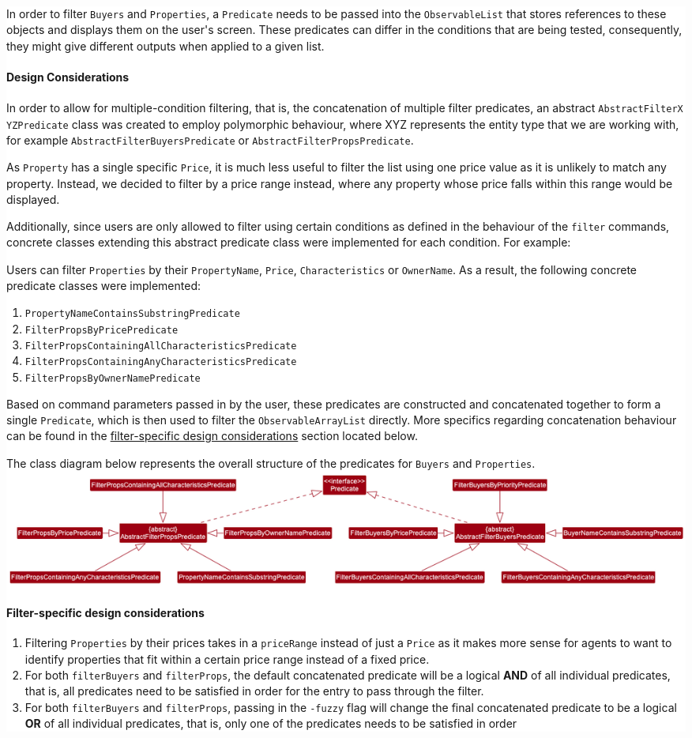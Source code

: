 In order to filter `Buyers` and `Properties`, a `Predicate` needs to be passed into the `ObservableList` that stores 
references to these objects and displays them on the user's screen. These predicates can differ in the conditions that are
being tested, consequently, they might give different outputs when applied to a given list.


#### Design Considerations
In order to allow for multiple-condition filtering, that is, the concatenation of multiple filter predicates, an abstract 
`AbstractFilterXYZPredicate` class was created to employ polymorphic behaviour, where XYZ represents the entity type that
we are working with, for example `AbstractFilterBuyersPredicate` or `AbstractFilterPropsPredicate`. 

As `Property` has a single specific `Price`, it is much less useful to filter the list using one price value as it is
unlikely to match any property. Instead, we decided to filter by a price range instead, where any property whose price
falls within this range would be displayed.

Additionally, since users
are only allowed to filter using certain conditions as defined in the behaviour of the `filter` commands, concrete classes
extending this abstract predicate class were implemented for each condition. For example:

Users can filter `Properties` by their `PropertyName`, `Price`, `Characteristics` or `OwnerName`. As a result, the following 
concrete predicate classes were implemented:
1. `PropertyNameContainsSubstringPredicate`
2. `FilterPropsByPricePredicate`
3. `FilterPropsContainingAllCharacteristicsPredicate`
4. `FilterPropsContainingAnyCharacteristicsPredicate`
5. `FilterPropsByOwnerNamePredicate`

Based on command parameters passed in by the user, these predicates are constructed and concatenated together to form a single
`Predicate`, which is then used to filter the `ObservableArrayList` directly. More specifics regarding concatenation behaviour
can be found in the [filter-specific design considerations](#filter-specific-design-considerations) section located below.

The class diagram below represents the overall structure of the predicates for `Buyers` and `Properties`. <br>
<img src="images/FilterPredicatesClassDiagram.png" width="1000" />

#### Filter-specific design considerations
1. Filtering `Properties` by their prices takes in a `priceRange` instead of just a `Price` as it makes more sense for
   agents to want to identify properties that fit within a certain price range instead of a fixed price.
2. For both `filterBuyers` and `filterProps`, the default concatenated predicate will be a logical **AND** of all individual
   predicates, that is, all predicates need to be satisfied in order for the entry to pass through the filter.
3. For both `filterBuyers` and `filterProps`, passing in the `-fuzzy` flag will change the final concatenated predicate to be
   a logical **OR** of all individual predicates, that is, only one of the predicates needs to be satisfied in order